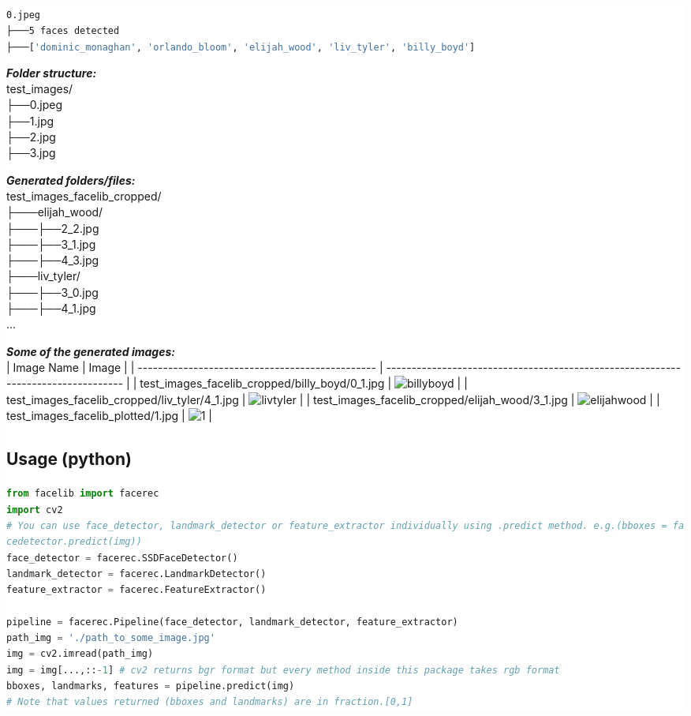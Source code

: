 ```bash
0.jpeg
├───5 faces detected
├───['dominic_monaghan', 'orlando_bloom', 'elijah_wood', 'liv_tyler', 'billy_boyd']
```

***Folder structure:***  
test_images/  
├──0.jpeg  
├──1.jpg  
├──2.jpg  
├──3.jpg  

***Generated folders/files:***  
test_images_facelib_cropped/  
├───elijah_wood/  
├───├──2_2.jpg  
├───├──3_1.jpg  
├───├──4_3.jpg  
├───liv_tyler/  
├───├──3_0.jpg  
├───├──4_1.jpg  
...

***Some of the generated images:***  
| Image Name                                      | Image                                                                             |
| ----------------------------------------------- | --------------------------------------------------------------------------------- |
| test_images_facelib_cropped/billy_boyd/0_1.jpg  | ![billyboyd](https://github.com/kutayyildiz/facelib/raw/master/facelib/facelib/_demo/lotr/test_images_facelib_cropped/billy_boyd/0_1.jpg)   |
| test_images_facelib_cropped/liv_tyler/4_1.jpg   | ![livtyler](https://github.com/kutayyildiz/facelib/raw/master/facelib/facelib/_demo/lotr/test_images_facelib_cropped/liv_tyler/4_1.jpg)     |
| test_images_facelib_cropped/elijah_wood/3_1.jpg | ![elijahwood](https://github.com/kutayyildiz/facelib/raw/master/facelib/facelib/_demo/lotr/test_images_facelib_cropped/elijah_wood/3_1.jpg) |
| test_images_facelib_plotted/1.jpg               | ![1](https://github.com/kutayyildiz/facelib/raw/master/facelib/facelib/_demo/lotr/test_images_facelib_plotted/1.jpg)                        |

## Usage (python)

```python
from facelib import facerec
import cv2
# You can use face_detector, landmark_detector or feature_extractor individually using .predict method. e.g.(bboxes = facedetector.predict(img))
face_detector = facerec.SSDFaceDetector()
landmark_detector = facerec.LandmarkDetector()
feature_extractor = facerec.FeatureExtractor()

pipeline = facerec.Pipeline(face_detector, landmark_detector, feature_extractor)
path_img = './path_to_some_image.jpg'
img = cv2.imread(path_img)
img = img[...,::-1] # cv2 returns bgr format but every method inside this package takes rgb format
bboxes, landmarks, features = pipeline.predict(img)
# Note that values returned (bboxes and landmarks) are in fraction.[0,1]
```
